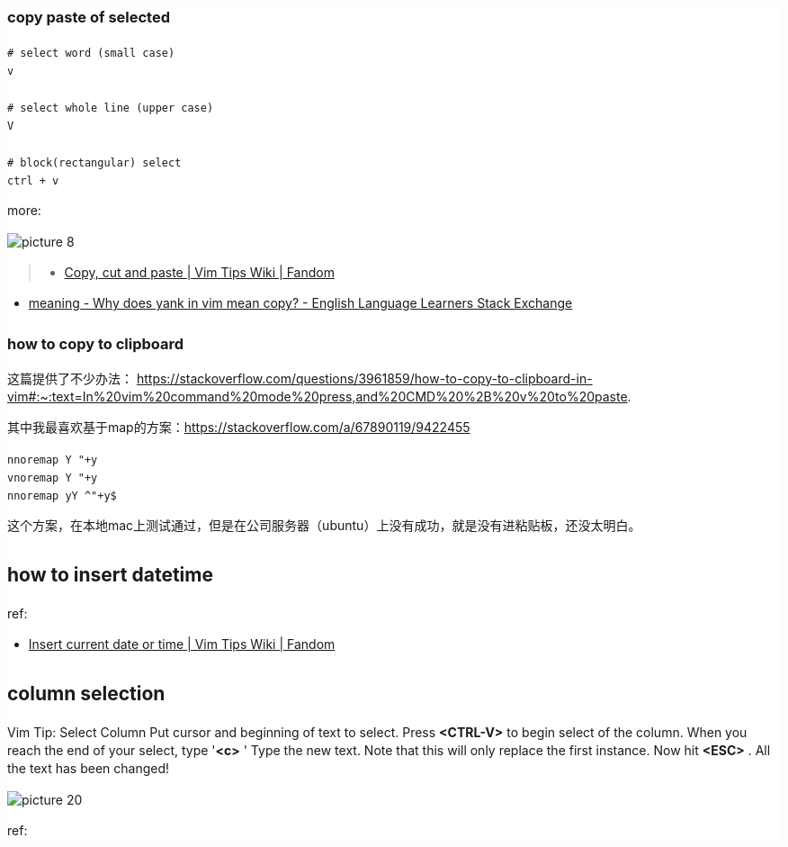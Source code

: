 ### copy paste of selected

```vim
# select word (small case)
v

# select whole line (upper case)
V

# block(rectangular) select
ctrl + v

```

more:

<img alt="picture 8" src="https://mark-vue-oss.oss-cn-hangzhou.aliyuncs.com/1640781801735-vim-howto-50dab5236eb50be3b5fa4f5ebe77788a4b069e631f70cd1107b5a692f7605b6d.png" width="480" />

> - [Copy, cut and paste | Vim Tips Wiki | Fandom](https://vim.fandom.com/wiki/Copy,_cut_and_paste)

- [meaning - Why does yank in vim mean copy? - English Language Learners Stack Exchange](https://ell.stackexchange.com/questions/14632/why-does-yank-in-vim-mean-copy)

### how to copy to clipboard

这篇提供了不少办法： https://stackoverflow.com/questions/3961859/how-to-copy-to-clipboard-in-vim#:~:text=In%20vim%20command%20mode%20press,and%20CMD%20%2B%20v%20to%20paste.

其中我最喜欢基于map的方案：https://stackoverflow.com/a/67890119/9422455

```vim
nnoremap Y "+y
vnoremap Y "+y
nnoremap yY ^"+y$
```

这个方案，在本地mac上测试通过，但是在公司服务器（ubuntu）上没有成功，就是没有进粘贴板，还没太明白。

## how to insert datetime

ref:

- [Insert current date or time | Vim Tips Wiki | Fandom](https://vim.fandom.com/wiki/Insert_current_date_or_time)

## column selection

Vim Tip: Select Column Put cursor and beginning of text to select. Press **\<CTRL-V\>** to begin select of the column. When you reach the end of your select, type '**\<c\>** ' Type the new text. Note that this will only replace the first instance. Now hit **\<ESC\>** . All the text has been changed!

<img alt="picture 20" src="https://mark-vue-oss.oss-cn-hangzhou.aliyuncs.com/1640059460709-f67e7df1ab803b82453f6627d0ffcdf9292473d17cc2beb7b9a4a28a1d310951.png" width="480" />

ref:
